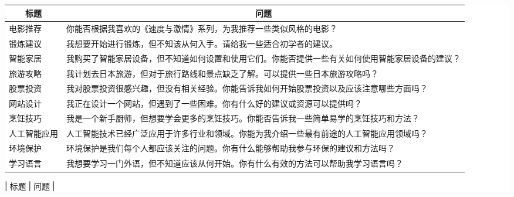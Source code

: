 | 标题                                  | 问题                                                                                                                                                                                                                                                                                                                                                                                         |
|---------------------------------------|----------------------------------------------------------------------------------------------------------------------------------------------------------------------------------------------------------------------------------------------------------------------------------------------------------------------------------------------------------------------------------------------|
| 电影推荐                              | 你能否根据我喜欢的《速度与激情》系列，为我推荐一些类似风格的电影？                                                                                                                                                                                                                                                                                       |
| 锻炼建议                              | 我想要开始进行锻炼，但不知该从何入手。请给我一些适合初学者的建议。                                                                                                                                                                                                                                                                                 |
| 智能家居                              | 我购买了智能家居设备，但不知道如何设置和使用它们。你能否提供一些有关如何使用智能家居设备的建议？                                                                                                                                                                                                                                                       |
| 旅游攻略                              | 我计划去日本旅游，但对于旅行路线和景点缺乏了解。可以提供一些日本旅游攻略吗？                                                                                                                                                                                                                                                                   |
| 股票投资                              | 我对股票投资很感兴趣，但没有相关经验。你能告诉我如何开始股票投资以及应该注意哪些方面吗？                                                                                                                                                                                                                                                      |
| 网站设计                              | 我正在设计一个网站，但遇到了一些困难。你有什么好的建议或资源可以提供吗？                                                                                                                                                                                                                                                                       |
| 烹饪技巧                              | 我是一个新手厨师，但想要学会更多的烹饪技巧。你能否告诉我一些简单易学的烹饪技巧和方法？                                                                                                                                                                                                                                                     |
| 人工智能应用                          | 人工智能技术已经广泛应用于许多行业和领域。你能为我介绍一些最有前途的人工智能应用领域吗？                                                                                                                                                                                                                                                    |
| 环境保护                              | 环境保护是我们每个人都应该关注的问题。你有什么能够帮助我参与环保的建议和方法吗？                                                                                                                                                                                                                                                               |
| 学习语言                              | 我想要学习一门外语，但不知道应该从何开始。你有什么有效的方法可以帮助我学习语言吗？                                                                                                                                                                                                                                                             |

| 标题                             | 问题                                                                                                                                                                                                                                                                                                                                                                                                                                                                                                                                                                                                                                                                                                                                                                                                                                                                                                                                                                                                                                                                                                                                                                     |